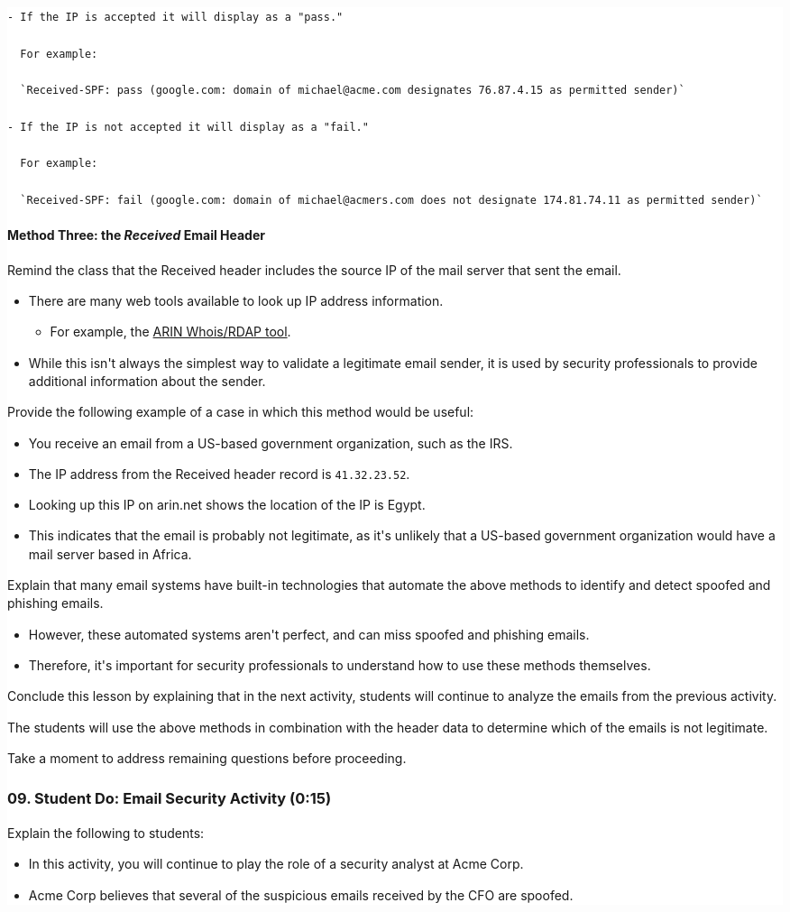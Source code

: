     - If the IP is accepted it will display as a "pass."
      
      For example: 
      
      `Received-SPF: pass (google.com: domain of michael@acme.com designates 76.87.4.15 as permitted sender)` 
    
    - If the IP is not accepted it will display as a "fail."
      
      For example: 
      
      `Received-SPF: fail (google.com: domain of michael@acmers.com does not designate 174.81.74.11 as permitted sender)`
     
#### Method Three: the *Received* Email Header  
     
Remind the class that the Received header includes the source IP of the mail server that sent the email.

 - There are many web tools available to look up IP address information. 
 
   - For example, the [ARIN Whois/RDAP tool](https://search.arin.net/rdap/).
 
 - While this isn't always the simplest way to validate a legitimate email sender, it is used by security professionals to provide additional information about the sender.
 
Provide the following example of a case in which this method would be useful: 

   - You receive an email from a US-based government organization, such as the IRS.

   - The IP address from the Received header record is `41.32.23.52`.

   - Looking up this IP on arin.net shows the location of the IP is Egypt.

   - This indicates that the email is probably not legitimate, as it's unlikely that a US-based government organization would have a mail server based in Africa.
   

Explain that many email systems have built-in technologies that automate the above methods to identify and detect spoofed and phishing emails.  
  
  - However, these automated systems aren't perfect, and can miss spoofed and phishing emails.

  - Therefore, it's important for security professionals to understand how to use these methods themselves.
   
   
Conclude this lesson by explaining that in the next activity, students will continue to analyze the emails from the previous activity.  

The students will use the above methods in combination with the header data to determine which of the emails is not legitimate.

Take a moment to address remaining questions before proceeding.

### 09. Student Do: Email Security Activity  (0:15)

Explain the following to students:

- In this activity, you will continue to play the role of a security analyst at Acme Corp.

- Acme Corp believes that several of the suspicious emails received by the CFO are spoofed.
